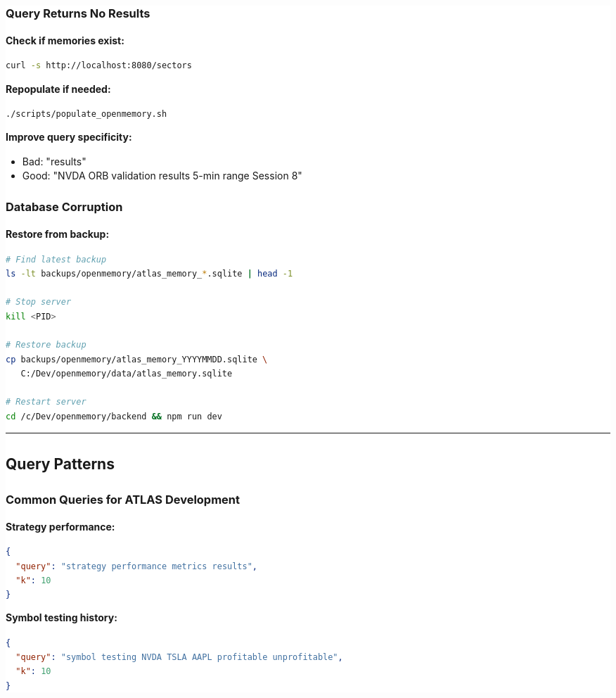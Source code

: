 ### Query Returns No Results

**Check if memories exist:**
```bash
curl -s http://localhost:8080/sectors
```

**Repopulate if needed:**
```bash
./scripts/populate_openmemory.sh
```

**Improve query specificity:**
- Bad: "results"
- Good: "NVDA ORB validation results 5-min range Session 8"

### Database Corruption

**Restore from backup:**
```bash
# Find latest backup
ls -lt backups/openmemory/atlas_memory_*.sqlite | head -1

# Stop server
kill <PID>

# Restore backup
cp backups/openmemory/atlas_memory_YYYYMMDD.sqlite \
   C:/Dev/openmemory/data/atlas_memory.sqlite

# Restart server
cd /c/Dev/openmemory/backend && npm run dev
```

---

## Query Patterns

### Common Queries for ATLAS Development

**Strategy performance:**
```json
{
  "query": "strategy performance metrics results",
  "k": 10
}
```

**Symbol testing history:**
```json
{
  "query": "symbol testing NVDA TSLA AAPL profitable unprofitable",
  "k": 10
}
```
